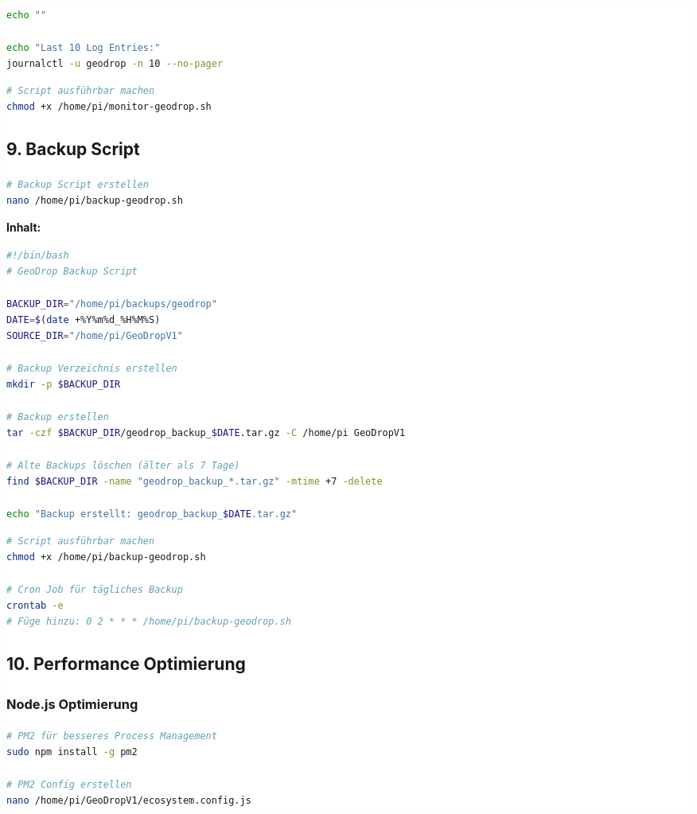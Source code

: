 ```bash
echo ""

echo "Last 10 Log Entries:"
journalctl -u geodrop -n 10 --no-pager
```

```bash
# Script ausführbar machen
chmod +x /home/pi/monitor-geodrop.sh
```

## 9. Backup Script

```bash
# Backup Script erstellen
nano /home/pi/backup-geodrop.sh
```

**Inhalt:**
```bash
#!/bin/bash
# GeoDrop Backup Script

BACKUP_DIR="/home/pi/backups/geodrop"
DATE=$(date +%Y%m%d_%H%M%S)
SOURCE_DIR="/home/pi/GeoDropV1"

# Backup Verzeichnis erstellen
mkdir -p $BACKUP_DIR

# Backup erstellen
tar -czf $BACKUP_DIR/geodrop_backup_$DATE.tar.gz -C /home/pi GeoDropV1

# Alte Backups löschen (älter als 7 Tage)
find $BACKUP_DIR -name "geodrop_backup_*.tar.gz" -mtime +7 -delete

echo "Backup erstellt: geodrop_backup_$DATE.tar.gz"
```

```bash
# Script ausführbar machen
chmod +x /home/pi/backup-geodrop.sh

# Cron Job für tägliches Backup
crontab -e
# Füge hinzu: 0 2 * * * /home/pi/backup-geodrop.sh
```

## 10. Performance Optimierung

### Node.js Optimierung
```bash
# PM2 für besseres Process Management
sudo npm install -g pm2

# PM2 Config erstellen
nano /home/pi/GeoDropV1/ecosystem.config.js
```

